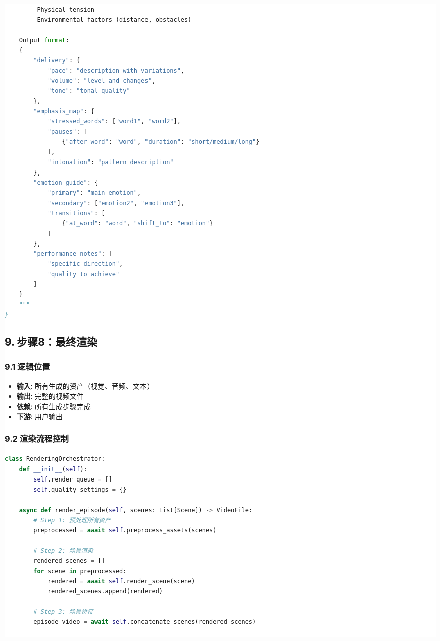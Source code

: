 ```python
       - Physical tension
       - Environmental factors (distance, obstacles)
    
    Output format:
    {
        "delivery": {
            "pace": "description with variations",
            "volume": "level and changes",
            "tone": "tonal quality"
        },
        "emphasis_map": {
            "stressed_words": ["word1", "word2"],
            "pauses": [
                {"after_word": "word", "duration": "short/medium/long"}
            ],
            "intonation": "pattern description"
        },
        "emotion_guide": {
            "primary": "main emotion",
            "secondary": ["emotion2", "emotion3"],
            "transitions": [
                {"at_word": "word", "shift_to": "emotion"}
            ]
        },
        "performance_notes": [
            "specific direction",
            "quality to achieve"
        ]
    }
    """
}
```

## 9. 步骤8：最终渲染

### 9.1 逻辑位置
- **输入**: 所有生成的资产（视觉、音频、文本）
- **输出**: 完整的视频文件
- **依赖**: 所有生成步骤完成
- **下游**: 用户输出

### 9.2 渲染流程控制

```python
class RenderingOrchestrator:
    def __init__(self):
        self.render_queue = []
        self.quality_settings = {}
        
    async def render_episode(self, scenes: List[Scene]) -> VideoFile:
        # Step 1: 预处理所有资产
        preprocessed = await self.preprocess_assets(scenes)
        
        # Step 2: 场景渲染
        rendered_scenes = []
        for scene in preprocessed:
            rendered = await self.render_scene(scene)
            rendered_scenes.append(rendered)
            
        # Step 3: 场景拼接
        episode_video = await self.concatenate_scenes(rendered_scenes)
        
```